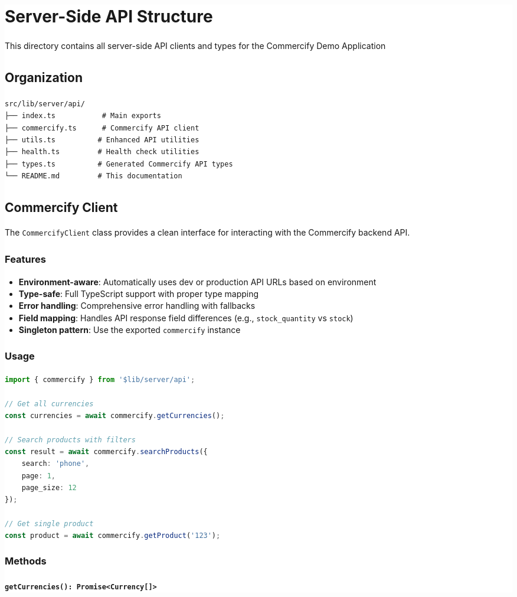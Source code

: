 # Server-Side API Structure

This directory contains all server-side API clients and types for the Commercify Demo Application

## Organization

```
src/lib/server/api/
├── index.ts           # Main exports
├── commercify.ts      # Commercify API client
├── utils.ts          # Enhanced API utilities
├── health.ts         # Health check utilities
├── types.ts          # Generated Commercify API types
└── README.md         # This documentation
```

## Commercify Client

The `CommercifyClient` class provides a clean interface for interacting with the Commercify backend API.

### Features

- **Environment-aware**: Automatically uses dev or production API URLs based on environment
- **Type-safe**: Full TypeScript support with proper type mapping
- **Error handling**: Comprehensive error handling with fallbacks
- **Field mapping**: Handles API response field differences (e.g., `stock_quantity` vs `stock`)
- **Singleton pattern**: Use the exported `commercify` instance

### Usage

```typescript
import { commercify } from '$lib/server/api';

// Get all currencies
const currencies = await commercify.getCurrencies();

// Search products with filters
const result = await commercify.searchProducts({
	search: 'phone',
	page: 1,
	page_size: 12
});

// Get single product
const product = await commercify.getProduct('123');
```

### Methods

#### `getCurrencies(): Promise<Currency[]>`
